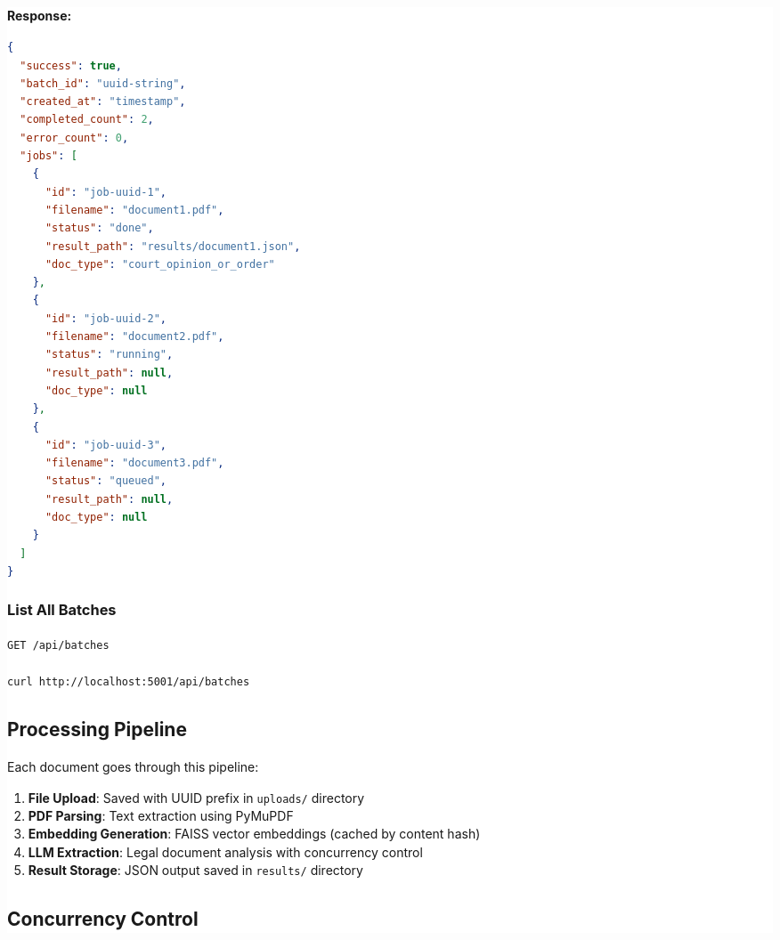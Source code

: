 **Response:**
```json
{
  "success": true,
  "batch_id": "uuid-string",
  "created_at": "timestamp",
  "completed_count": 2,
  "error_count": 0,
  "jobs": [
    {
      "id": "job-uuid-1",
      "filename": "document1.pdf",
      "status": "done",
      "result_path": "results/document1.json",
      "doc_type": "court_opinion_or_order"
    },
    {
      "id": "job-uuid-2",
      "filename": "document2.pdf", 
      "status": "running",
      "result_path": null,
      "doc_type": null
    },
    {
      "id": "job-uuid-3",
      "filename": "document3.pdf",
      "status": "queued", 
      "result_path": null,
      "doc_type": null
    }
  ]
}
```

### List All Batches
```bash
GET /api/batches

curl http://localhost:5001/api/batches
```

## Processing Pipeline

Each document goes through this pipeline:

1. **File Upload**: Saved with UUID prefix in `uploads/` directory
2. **PDF Parsing**: Text extraction using PyMuPDF
3. **Embedding Generation**: FAISS vector embeddings (cached by content hash)
4. **LLM Extraction**: Legal document analysis with concurrency control
5. **Result Storage**: JSON output saved in `results/` directory

## Concurrency Control
